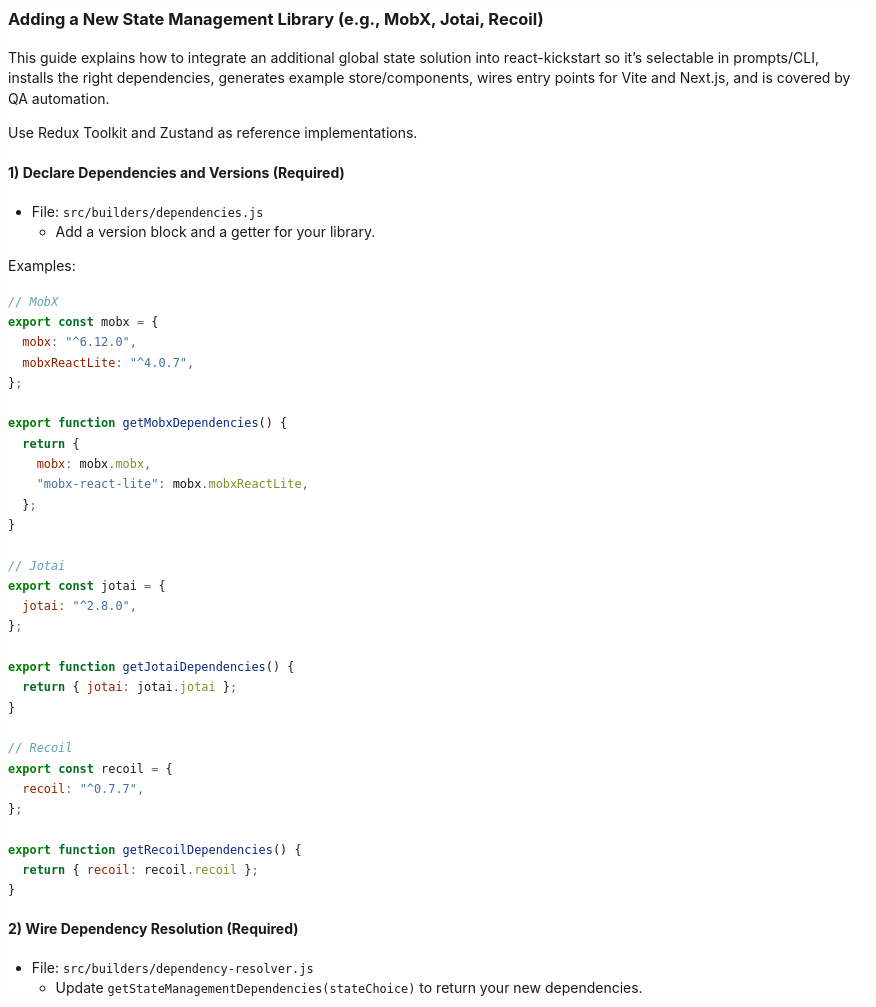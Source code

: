 ### Adding a New State Management Library (e.g., MobX, Jotai, Recoil)

This guide explains how to integrate an additional global state solution into react-kickstart so it’s selectable in prompts/CLI, installs the right dependencies, generates example store/components, wires entry points for Vite and Next.js, and is covered by QA automation.

Use Redux Toolkit and Zustand as reference implementations.

#### 1) Declare Dependencies and Versions (Required)

- File: `src/builders/dependencies.js`
  - Add a version block and a getter for your library.

Examples:

```js
// MobX
export const mobx = {
  mobx: "^6.12.0",
  mobxReactLite: "^4.0.7",
};

export function getMobxDependencies() {
  return {
    mobx: mobx.mobx,
    "mobx-react-lite": mobx.mobxReactLite,
  };
}

// Jotai
export const jotai = {
  jotai: "^2.8.0",
};

export function getJotaiDependencies() {
  return { jotai: jotai.jotai };
}

// Recoil
export const recoil = {
  recoil: "^0.7.7",
};

export function getRecoilDependencies() {
  return { recoil: recoil.recoil };
}
```

#### 2) Wire Dependency Resolution (Required)

- File: `src/builders/dependency-resolver.js`
  - Update `getStateManagementDependencies(stateChoice)` to return your new dependencies.
